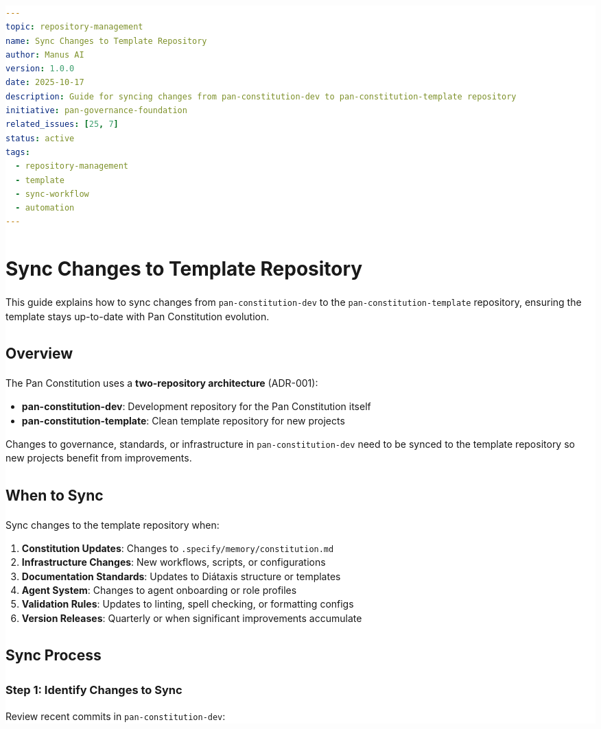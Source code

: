```yaml
---
topic: repository-management
name: Sync Changes to Template Repository
author: Manus AI
version: 1.0.0
date: 2025-10-17
description: Guide for syncing changes from pan-constitution-dev to pan-constitution-template repository
initiative: pan-governance-foundation
related_issues: [25, 7]
status: active
tags:
  - repository-management
  - template
  - sync-workflow
  - automation
---
```


# Sync Changes to Template Repository

This guide explains how to sync changes from `pan-constitution-dev` to the `pan-constitution-template` repository, ensuring the template stays up-to-date with Pan Constitution evolution.

## Overview

The Pan Constitution uses a **two-repository architecture** (ADR-001):

- **pan-constitution-dev**: Development repository for the Pan Constitution itself
- **pan-constitution-template**: Clean template repository for new projects

Changes to governance, standards, or infrastructure in `pan-constitution-dev` need to be synced to the template repository so new projects benefit from improvements.

## When to Sync

Sync changes to the template repository when:

1. **Constitution Updates**: Changes to `.specify/memory/constitution.md`
2. **Infrastructure Changes**: New workflows, scripts, or configurations
3. **Documentation Standards**: Updates to Diátaxis structure or templates
4. **Agent System**: Changes to agent onboarding or role profiles
5. **Validation Rules**: Updates to linting, spell checking, or formatting configs
6. **Version Releases**: Quarterly or when significant improvements accumulate

## Sync Process

### Step 1: Identify Changes to Sync

Review recent commits in `pan-constitution-dev`:
